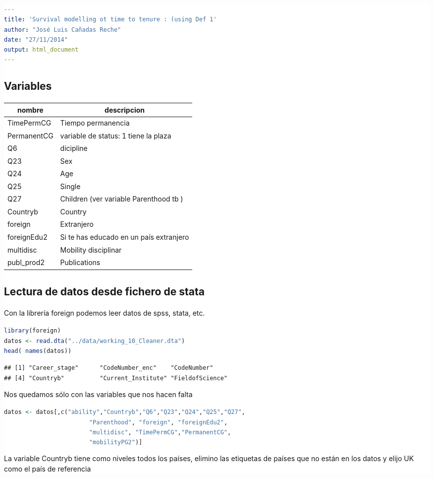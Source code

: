 ```yaml
---
title: 'Survival modelling ot time to tenure : (using Def 1'
author: "José Luis Cañadas Reche"
date: "27/11/2014"
output: html_document
---
```


## Variables

nombre | descripcion
------ | -----------
TimePermCG | Tiempo permanencia
PermanentCG | variable de status: 1 tiene la plaza
Q6 | dicipline
Q23 | Sex
Q24 | Age
Q25 | Single
Q27 | Children (ver variable Parenthood tb )
Countryb | Country
foreign | Extranjero
foreignEdu2 | Si te has educado en un país extranjero
multidisc | Mobility disciplinar
publ_prod2 | Publications

## Lectura de datos desde fichero de stata

Con la librería foreign podemos leer datos de spss, stata, etc.


```r
library(foreign)
datos <- read.dta("../data/working_10_Cleaner.dta")
head( names(datos))
```

```
## [1] "Career_stage"      "CodeNumber_enc"    "CodeNumber"       
## [4] "Countryb"          "Current_Institute" "FieldofScience"
```

Nos quedamos sólo con las variables que nos hacen falta


```r
datos <- datos[,c("ability","Countryb","Q6","Q23","Q24","Q25","Q27",
						"Parenthood", "foreign", "foreignEdu2",
						"multidisc", "TimePermCG","PermanentCG",
						"mobilityPG2")]
```

La variable Countryb tiene como niveles todos los países, elimino las etiquetas de países que no están en los datos y elijo UK como el país de referencia 
